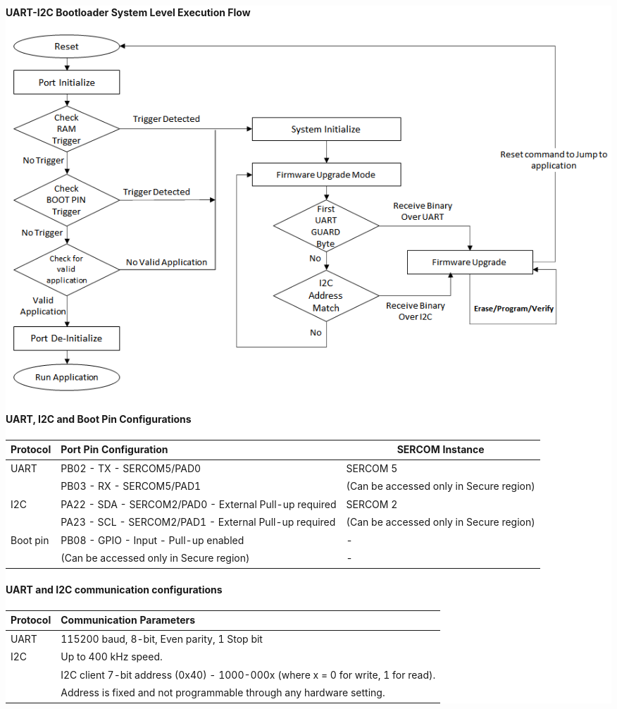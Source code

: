 #### UART-I2C Bootloader System Level Execution Flow

![uart_i2c_bootloader_system_execution_flow](docs/images/uart_i2c_bootloader_system_execution_flow.png)

#### UART, I2C and Boot Pin Configurations

| Protocol  | Port Pin Configuration                                     | SERCOM Instance  |
| ----------|:-----------------------------------------------------------| -----------------|
| UART      | PB02 - TX - SERCOM5/PAD0                                   |     SERCOM 5     |
|           | PB03 - RX - SERCOM5/PAD1                                   | (Can be accessed only in Secure region)                 |
| I2C       | PA22 - SDA - SERCOM2/PAD0 - External Pull-up required      |     SERCOM 2     |
|           | PA23 - SCL - SERCOM2/PAD1 - External Pull-up required      | (Can be accessed only in Secure region)                 |
| Boot pin  | PB08 - GPIO - Input - Pull-up enabled                      |         -        |
|           | (Can be accessed only in Secure region)                    |         -        |

#### UART and I2C communication configurations

| Protocol  | Communication Parameters                                   |
| ----------|:-----------------------------------------------------------|
| UART      | 115200 baud, 8-bit, Even parity, 1 Stop bit                |
| I2C       | Up to 400 kHz speed.                                       |
|           | I2C client 7-bit address (0x40) - 1000-000x (where x = 0 for write, 1 for read). |
|           | Address is fixed and not programmable through any hardware setting.      |

